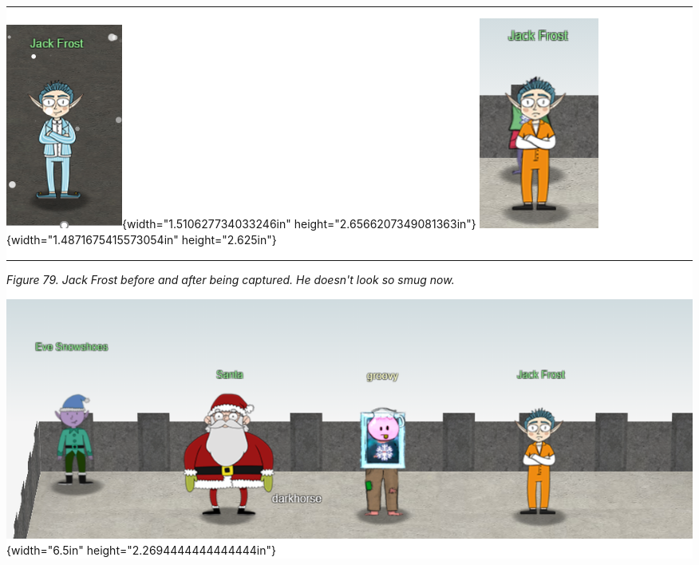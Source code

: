   ------------------------------------------------------------------------------------------ ------------------------------------------------------------------------------
  ![](images\image86.png){width="1.510627734033246in" height="2.6566207349081363in"}   ![](images\image87.png){width="1.4871675415573054in" height="2.625in"}
  ------------------------------------------------------------------------------------------ ------------------------------------------------------------------------------

*Figure* *79. Jack Frost before and after being captured. He doesn\'t
look so smug now.*

![](images\image88.png){width="6.5in"
height="2.2694444444444444in"}
